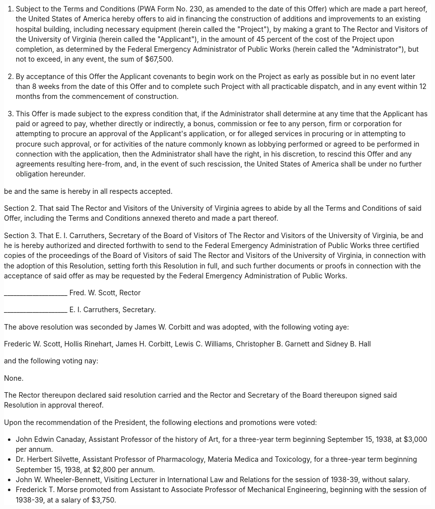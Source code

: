 1. Subject to the Terms and Conditions (PWA Form No. 230, as amended to the date of this Offer) which are made a part hereof, the United States of America hereby offers to aid in financing the construction of additions and improvements to an existing hospital building, including necessary equipment (herein called the "Project"), by making a grant to The Rector and Visitors of the University of Virginia (herein called the "Applicant"), in the amount of 45 percent of the cost of the Project upon completion, as determined by the Federal Emergency Administrator of Public Works (herein called the "Administrator"), but not to exceed, in any event, the sum of $67,500.

2. By acceptance of this Offer the Applicant covenants to begin work on the Project as early as possible but in no event later than 8 weeks from the date of this Offer and to complete such Project with all practicable dispatch, and in any event within 12 months from the commencement of construction.

3. This Offer is made subject to the express condition that, if the Administrator shall determine at any time that the Applicant has paid or agreed to pay, whether directly or indirectly, a bonus, commission or fee to any person, firm or corporation for attempting to procure an approval of the Applicant's application, or for alleged services in procuring or in attempting to procure such approval, or for activities of the nature commonly known as lobbying performed or agreed to be performed in connection with the application, then the Administrator shall have the right, in his discretion, to rescind this Offer and any agreements resulting here-from, and, in the event of such rescission, the United States of America shall be under no further obligation hereunder.

be and the same is hereby in all respects accepted.

Section 2. That said The Rector and Visitors of the University of Virginia agrees to abide by all the Terms and Conditions of said Offer, including the Terms and Conditions annexed thereto and made a part thereof.

Section 3. That E. I. Carruthers, Secretary of the Board of Visitors of The Rector and Visitors of the University of Virginia, be and he is hereby authorized and directed forthwith to send to the Federal Emergency Administration of Public Works three certified copies of the proceedings of the Board of Visitors of said The Rector and Visitors of the University of Virginia, in connection with the adoption of this Resolution, setting forth this Resolution in full, and such further documents or proofs in connection with the acceptance of said offer as may be requested by the Federal Emergency Administration of Public Works.

\_\_\_\_\_\_\_\_\_\_\_\_\_\_\_\_\_\_\_\_ Fred. W. Scott, Rector

\_\_\_\_\_\_\_\_\_\_\_\_\_\_\_\_\_\_\_\_ E. I. Carruthers, Secretary.

The above resolution was seconded by James W. Corbitt and was adopted, with the following voting aye:

Frederic W. Scott, Hollis Rinehart, James H. Corbitt, Lewis C. Williams, Christopher B. Garnett and Sidney B. Hall

and the following voting nay:

None.

The Rector thereupon declared said resolution carried and the Rector and Secretary of the Board thereupon signed said Resolution in approval thereof.

Upon the recommendation of the President, the following elections and promotions were voted:

* John Edwin Canaday, Assistant Professor of the history of Art, for a three-year term beginning September 15, 1938, at $3,000 per annum.
* Dr. Herbert Silvette, Assistant Professor of Pharmacology, Materia Medica and Toxicology, for a three-year term beginning September 15, 1938, at $2,800 per annum.
* John W. Wheeler-Bennett, Visiting Lecturer in International Law and Relations for the session of 1938-39, without salary.
* Frederick T. Morse promoted from Assistant to Associate Professor of Mechanical Engineering, beginning with the session of 1938-39, at a salary of $3,750.
